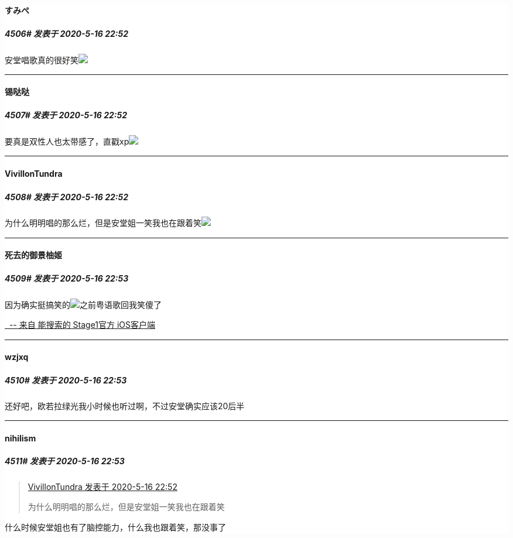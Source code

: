 ####  すみぺ  
##### 4506#       发表于 2020-5-16 22:52


安堂唱歌真的很好笑<img src="https://static.saraba1st.com/image/smiley/face2017/040.png" referrerpolicy="no-referrer">


-----

####  锡哒哒  
##### 4507#       发表于 2020-5-16 22:52


要真是双性人也太带感了，直戳xp<img src="https://static.saraba1st.com/image/smiley/face2017/066.png" referrerpolicy="no-referrer">


-----

####  VivillonTundra  
##### 4508#       发表于 2020-5-16 22:52


为什么明明唱的那么烂，但是安堂姐一笑我也在跟着笑<img src="https://static.saraba1st.com/image/smiley/face2017/068.png" referrerpolicy="no-referrer">


-----

####  死去的御景柚姬  
##### 4509#       发表于 2020-5-16 22:53


因为确实挺搞笑的<img src="https://static.saraba1st.com/image/smiley/face2017/068.png" referrerpolicy="no-referrer">之前粤语歌回我笑傻了

[  -- 来自 能搜索的 Stage1官方 iOS客户端](https://itunes.apple.com/fi/app/saraba1st/id1221237470?mt=8)


-----

####  wzjxq  
##### 4510#       发表于 2020-5-16 22:53


还好吧，欧若拉绿光我小时候也听过啊，不过安堂确实应该20后半


-----

####  nihilism  
##### 4511#       发表于 2020-5-16 22:53


<blockquote><a href="httphttps://bbs.saraba1st.com/2b/forum.php?mod=redirect&amp;goto=findpost&amp;pid=47445577&amp;ptid=1934528" target="_blank">VivillonTundra 发表于 2020-5-16 22:52</a>

为什么明明唱的那么烂，但是安堂姐一笑我也在跟着笑</blockquote>
什么时候安堂姐也有了脑控能力，什么我也跟着笑，那没事了
